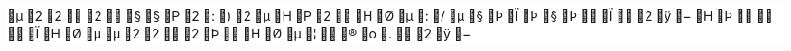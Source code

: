 µ
2
2

2

§
§
P
2
:
)
2
µ
H
P
2

H
Ø
µ
:
/
µ
§
Þ
Ï
Þ
§
Þ

Ï

2
ÿ
−
H
Þ



Ï
H
Ø
µ
µ
2
2

2
Þ

H
Ø
µ
¦

®
o
.

2
ÿ
−